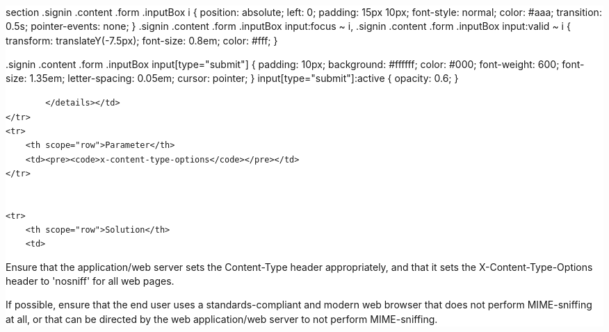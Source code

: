 section .signin .content .form .inputBox i 
{
  position: absolute;
  left: 0;
  padding: 15px 10px;
  font-style: normal;
  color: #aaa;
  transition: 0.5s;
  pointer-events: none;
}
.signin .content .form .inputBox input:focus ~ i,
.signin .content .form .inputBox input:valid ~ i
{
  transform: translateY(-7.5px);
  font-size: 0.8em;
  color: #fff;
}

.signin .content .form .inputBox input[type=&quot;submit&quot;]
{
  padding: 10px;
  background: #ffffff;
  color: #000;
  font-weight: 600;
  font-size: 1.35em;
  letter-spacing: 0.05em;
  cursor: pointer;
}
input[type=&quot;submit&quot;]:active
{
  opacity: 0.6;
}
</code></pre>
				
				
			</details></td>
	</tr>
	<tr>
		<th scope="row">Parameter</th>
		<td><pre><code>x-content-type-options</code></pre></td>
	</tr>
	
	
	<tr>
		<th scope="row">Solution</th>
		<td> 
<p>Ensure that the application/web server sets the Content-Type header appropriately, and that it sets the X-Content-Type-Options header to &#39;nosniff&#39; for all web pages.</p>

<p>If possible, ensure that the end user uses a standards-compliant and modern web browser that does not perform MIME-sniffing at all, or that can be directed by the web application/web server to not perform MIME-sniffing.</p>
 </td>
	</tr>
</table>
